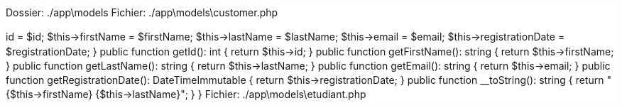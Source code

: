 
Dossier: ./app\models
Fichier: ./app\models\customer.php
<?php

class Customer
{
    private int $id;
    private string $firstName;
    private string $lastName;
    private string $email;
    private DateTimeImmutable $registrationDate;

    public function __construct(int $id, string $firstName, string $lastName, string $email, DateTimeImmutable $registrationDate)
    {
        $this->id = $id;
        $this->firstName = $firstName;
        $this->lastName = $lastName;
        $this->email = $email;
        $this->registrationDate = $registrationDate;
    }

    public function getId(): int
    {
        return $this->id;
    }

    public function getFirstName(): string
    {
        return $this->firstName;
    }

    public function getLastName(): string
    {
        return $this->lastName;
    }

    public function getEmail(): string
    {
        return $this->email;
    }

    public function getRegistrationDate(): DateTimeImmutable
    {
        return $this->registrationDate;
    }

    public function __toString(): string
    {
        return "{$this->firstName} {$this->lastName}";
    }
}


Fichier: ./app\models\etudiant.php
<?php
